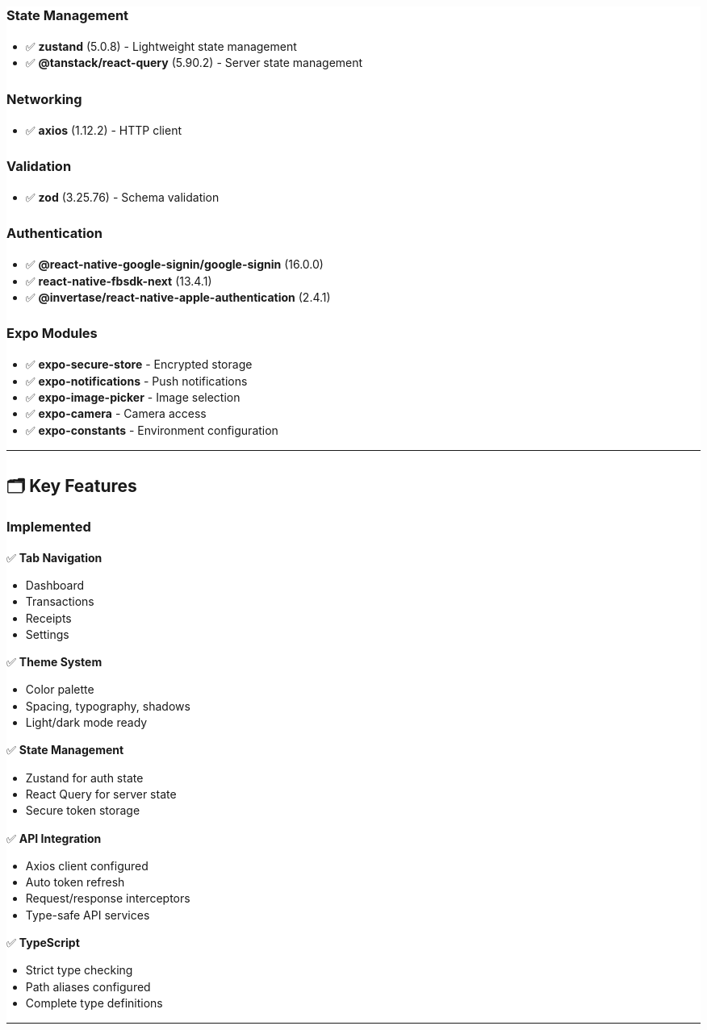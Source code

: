 ### **State Management**
- ✅ **zustand** (5.0.8) - Lightweight state management
- ✅ **@tanstack/react-query** (5.90.2) - Server state management

### **Networking**
- ✅ **axios** (1.12.2) - HTTP client

### **Validation**
- ✅ **zod** (3.25.76) - Schema validation

### **Authentication**
- ✅ **@react-native-google-signin/google-signin** (16.0.0)
- ✅ **react-native-fbsdk-next** (13.4.1)
- ✅ **@invertase/react-native-apple-authentication** (2.4.1)

### **Expo Modules**
- ✅ **expo-secure-store** - Encrypted storage
- ✅ **expo-notifications** - Push notifications
- ✅ **expo-image-picker** - Image selection
- ✅ **expo-camera** - Camera access
- ✅ **expo-constants** - Environment configuration

---

## 🗂️ **Key Features**

### **Implemented**

✅ **Tab Navigation**
- Dashboard
- Transactions  
- Receipts
- Settings

✅ **Theme System**
- Color palette
- Spacing, typography, shadows
- Light/dark mode ready

✅ **State Management**
- Zustand for auth state
- React Query for server state
- Secure token storage

✅ **API Integration**
- Axios client configured
- Auto token refresh
- Request/response interceptors
- Type-safe API services

✅ **TypeScript**
- Strict type checking
- Path aliases configured
- Complete type definitions

---